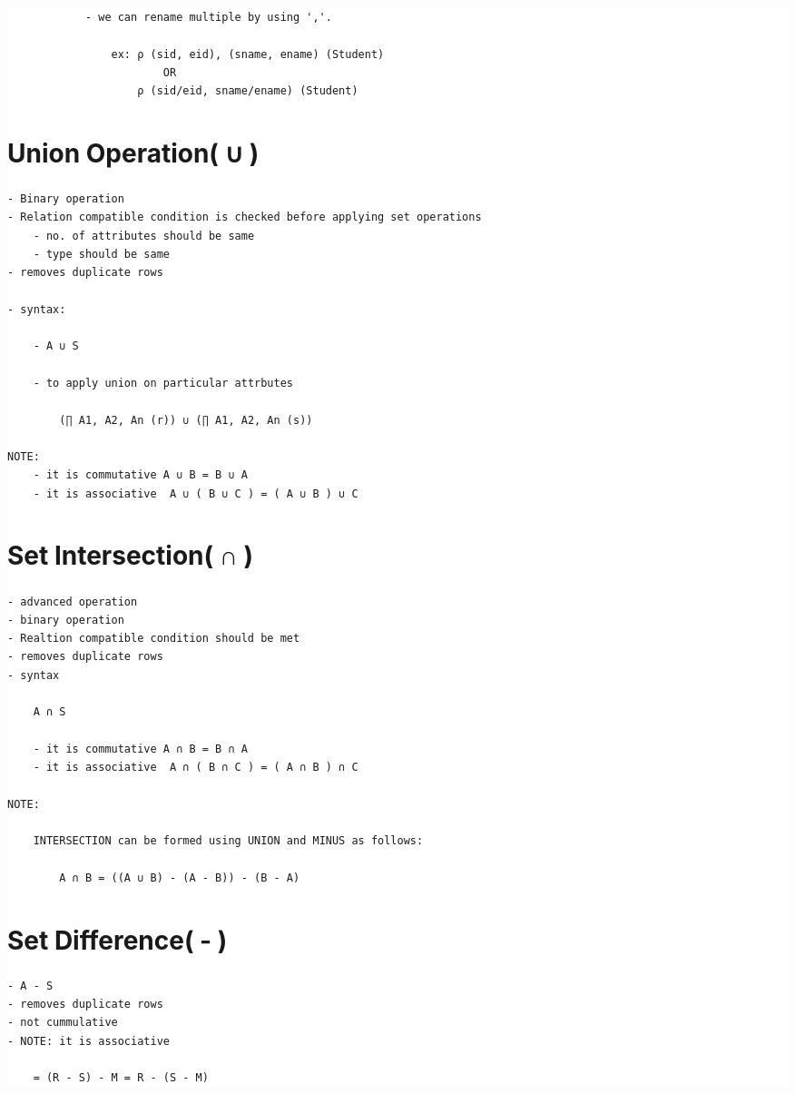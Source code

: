                 - we can rename multiple by using ','.

                    ex: ρ (sid, eid), (sname, ename) (Student)
                            OR
                        ρ (sid/eid, sname/ename) (Student)


# Union Operation( ∪ )

    - Binary operation
    - Relation compatible condition is checked before applying set operations
        - no. of attributes should be same
        - type should be same
    - removes duplicate rows

    - syntax:

        - A ∪ S

        - to apply union on particular attrbutes

            (∏ A1, A2, An (r)) ∪ (∏ A1, A2, An (s))

    NOTE:
        - it is commutative A ∪ B = B ∪ A
        - it is associative  A ∪ ( B ∪ C ) = ( A ∪ B ) ∪ C

# Set Intersection( ∩ )

    - advanced operation
    - binary operation
    - Realtion compatible condition should be met
    - removes duplicate rows
    - syntax

        A ∩ S

        - it is commutative A ∩ B = B ∩ A
        - it is associative  A ∩ ( B ∩ C ) = ( A ∩ B ) ∩ C

    NOTE:

        INTERSECTION can be formed using UNION and MINUS as follows:

            A ∩ B = ((A ∪ B) - (A - B)) - (B - A)

# Set Difference( - )

    - A - S
    - removes duplicate rows
    - not cummulative
    - NOTE: it is associative

        = (R - S) - M = R - (S - M)

